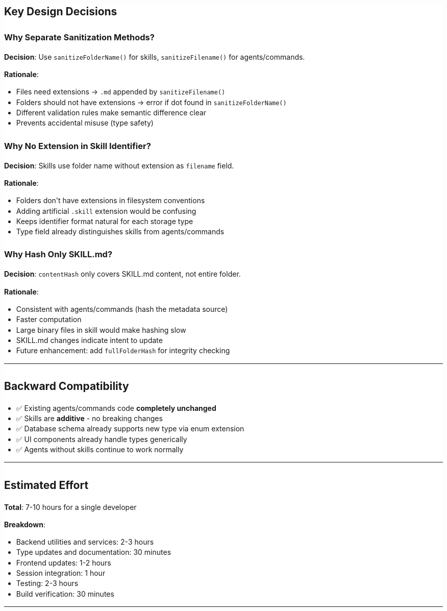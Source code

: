 
## Key Design Decisions

### Why Separate Sanitization Methods?

**Decision**: Use `sanitizeFolderName()` for skills, `sanitizeFilename()` for agents/commands.

**Rationale**:
- Files need extensions → `.md` appended by `sanitizeFilename()`
- Folders should not have extensions → error if dot found in `sanitizeFolderName()`
- Different validation rules make semantic difference clear
- Prevents accidental misuse (type safety)

### Why No Extension in Skill Identifier?

**Decision**: Skills use folder name without extension as `filename` field.

**Rationale**:
- Folders don't have extensions in filesystem conventions
- Adding artificial `.skill` extension would be confusing
- Keeps identifier format natural for each storage type
- Type field already distinguishes skills from agents/commands

### Why Hash Only SKILL.md?

**Decision**: `contentHash` only covers SKILL.md content, not entire folder.

**Rationale**:
- Consistent with agents/commands (hash the metadata source)
- Faster computation
- Large binary files in skill would make hashing slow
- SKILL.md changes indicate intent to update
- Future enhancement: add `fullFolderHash` for integrity checking

---

## Backward Compatibility

- ✅ Existing agents/commands code **completely unchanged**
- ✅ Skills are **additive** - no breaking changes
- ✅ Database schema already supports new type via enum extension
- ✅ UI components already handle types generically
- ✅ Agents without skills continue to work normally

---

## Estimated Effort

**Total**: 7-10 hours for a single developer

**Breakdown**:
- Backend utilities and services: 2-3 hours
- Type updates and documentation: 30 minutes
- Frontend updates: 1-2 hours
- Session integration: 1 hour
- Testing: 2-3 hours
- Build verification: 30 minutes

---